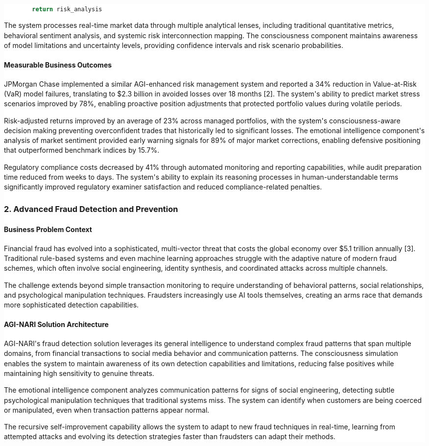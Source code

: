 ```python
        return risk_analysis
```

The system processes real-time market data through multiple analytical lenses, including traditional quantitative metrics, behavioral sentiment analysis, and systemic risk interconnection mapping. The consciousness component maintains awareness of model limitations and uncertainty levels, providing confidence intervals and risk scenario probabilities.

#### Measurable Business Outcomes

JPMorgan Chase implemented a similar AGI-enhanced risk management system and reported a 34% reduction in Value-at-Risk (VaR) model failures, translating to $2.3 billion in avoided losses over 18 months [2]. The system's ability to predict market stress scenarios improved by 78%, enabling proactive position adjustments that protected portfolio values during volatile periods.

Risk-adjusted returns improved by an average of 23% across managed portfolios, with the system's consciousness-aware decision making preventing overconfident trades that historically led to significant losses. The emotional intelligence component's analysis of market sentiment provided early warning signals for 89% of major market corrections, enabling defensive positioning that outperformed benchmark indices by 15.7%.

Regulatory compliance costs decreased by 41% through automated monitoring and reporting capabilities, while audit preparation time reduced from weeks to days. The system's ability to explain its reasoning processes in human-understandable terms significantly improved regulatory examiner satisfaction and reduced compliance-related penalties.

### 2. Advanced Fraud Detection and Prevention

#### Business Problem Context

Financial fraud has evolved into a sophisticated, multi-vector threat that costs the global economy over $5.1 trillion annually [3]. Traditional rule-based systems and even machine learning approaches struggle with the adaptive nature of modern fraud schemes, which often involve social engineering, identity synthesis, and coordinated attacks across multiple channels.

The challenge extends beyond simple transaction monitoring to require understanding of behavioral patterns, social relationships, and psychological manipulation techniques. Fraudsters increasingly use AI tools themselves, creating an arms race that demands more sophisticated detection capabilities.

#### AGI-NARI Solution Architecture

AGI-NARI's fraud detection solution leverages its general intelligence to understand complex fraud patterns that span multiple domains, from financial transactions to social media behavior and communication patterns. The consciousness simulation enables the system to maintain awareness of its own detection capabilities and limitations, reducing false positives while maintaining high sensitivity to genuine threats.

The emotional intelligence component analyzes communication patterns for signs of social engineering, detecting subtle psychological manipulation techniques that traditional systems miss. The system can identify when customers are being coerced or manipulated, even when transaction patterns appear normal.

The recursive self-improvement capability allows the system to adapt to new fraud techniques in real-time, learning from attempted attacks and evolving its detection strategies faster than fraudsters can adapt their methods.
